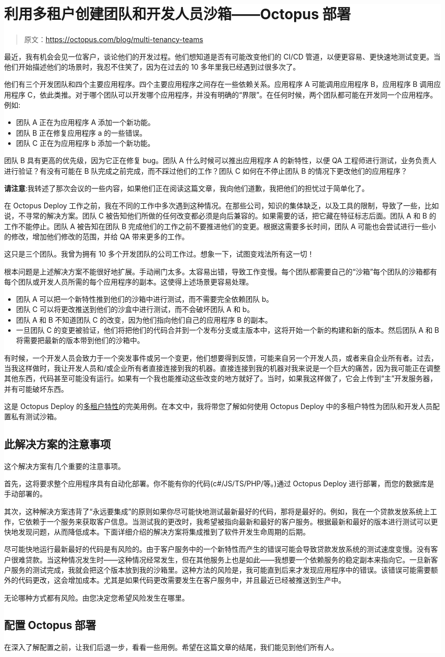# 利用多租户创建团队和开发人员沙箱——Octopus 部署

> 原文：<https://octopus.com/blog/multi-tenancy-teams>

最近，我有机会会见一位客户，谈论他们的开发过程。他们想知道是否有可能改变他们的 CI/CD 管道，以便更容易、更快速地测试变更。当他们开始描述他们的场景时，我忍不住笑了，因为在过去的 10 多年里我已经遇到过很多次了。

他们有三个开发团队和四个主要应用程序。四个主要应用程序之间存在一些依赖关系。应用程序 A 可能调用应用程序 B，应用程序 B 调用应用程序 C，依此类推。对于哪个团队可以开发哪个应用程序，并没有明确的“界限”。在任何时候，两个团队都可能在开发同一个应用程序。例如:

*   团队 A 正在为应用程序 A 添加一个新功能。
*   团队 B 正在修复应用程序 a 的一些错误。
*   团队 C 正在为应用程序 b 添加一个新功能。

团队 B 具有更高的优先级，因为它正在修复 bug。团队 A 什么时候可以推出应用程序 A 的新特性，以便 QA 工程师进行测试，业务负责人进行验证？有没有可能在 B 队完成之前完成，而不踩过他们的工作？团队 C 如何在不停止团队 B 的情况下更改他们的应用程序？

**请注意**:我转述了那次会议的一些内容，如果他们正在阅读这篇文章，我向他们道歉，我把他们的担忧过于简单化了。

在 Octopus Deploy 工作之前，我在不同的工作中多次遇到这种情况。在那些公司，知识的集体缺乏，以及工具的限制，导致了一些，比如说，不寻常的解决方案。团队 C 被告知他们所做的任何改变都必须是向后兼容的。如果需要的话，把它藏在特征标志后面。团队 A 和 B 的工作不能停止。团队 A 被告知在团队 B 完成他们的工作之前不要推进他们的变更。根据这需要多长时间，团队 A 可能也会尝试进行一些小的修改，增加他们修改的范围，并给 QA 带来更多的工作。

这只是三个团队。我曾为拥有 10 多个开发团队的公司工作过。想象一下，试图变戏法所有这一切！

根本问题是上述解决方案不能很好地扩展。手动闸门太多。太容易出错，导致工作变慢。每个团队都需要自己的“沙箱”每个团队的沙箱都有每个团队或开发人员所需的每个应用程序的副本。这使得上述场景更容易处理。

*   团队 A 可以把一个新特性推到他们的沙箱中进行测试，而不需要完全依赖团队 b。
*   团队 C 可以将更改推送到他们的沙盒中进行测试，而不会破坏团队 A 和 b。
*   团队 A 和 B 不知道团队 C 的改变，因为他们指向他们自己的应用程序 B 的副本。
*   一旦团队 C 的变更被验证，他们将把他们的代码合并到一个发布分支或主版本中，这将开始一个新的构建和新的版本。然后团队 A 和 B 将需要把最新的版本带到他们的沙箱中。

有时候，一个开发人员会致力于一个突发事件或另一个变更，他们想要得到反馈，可能来自另一个开发人员，或者来自企业所有者。过去，当我这样做时，我让开发人员和/或企业所有者直接连接到我的机器。直接连接到我的机器对我来说是一个巨大的痛苦，因为我可能正在调整其他东西，代码甚至可能没有运行。如果有一个我也能推动这些改变的地方就好了。当时，如果我这样做了，它会上传到“主”开发服务器，并有可能破坏东西。

这是 Octopus Deploy 的[多租户特性](https://octopus.com/docs/deployments/patterns/multi-tenant-deployments)的完美用例。在本文中，我将带您了解如何使用 Octopus Deploy 中的多租户特性为团队和开发人员配置私有测试沙箱。

## 此解决方案的注意事项

这个解决方案有几个重要的注意事项。

首先，这将要求整个应用程序具有自动化部署。你不能有你的代码(c#/JS/TS/PHP/等。)通过 Octopus Deploy 进行部署，而您的数据库是手动部署的。

其次，这种解决方案违背了“永远要集成”的原则如果你尽可能快地测试最新最好的代码，那将是最好的。例如，我在一个贷款发放系统上工作，它依赖于一个服务来获取客户信息。当测试我的更改时，我希望被指向最新和最好的客户服务。根据最新和最好的版本进行测试可以更快地发现问题，从而降低成本。下面详细介绍的解决方案将集成推到了软件开发生命周期的后期。

尽可能快地运行最新最好的代码是有风险的。由于客户服务中的一个新特性而产生的错误可能会导致贷款发放系统的测试速度变慢。没有客户很难贷款。当这种情况发生时——这种情况经常发生，但在其他服务上也是如此——我想要一个依赖服务的稳定副本来指向它。一旦新客户服务的测试完成，我就会把这个版本放到我的沙箱里。这种方法的风险是，我可能直到后来才发现应用程序中的错误。该错误可能需要额外的代码更改，这会增加成本。尤其是如果代码更改需要发生在客户服务中，并且最近已经被推送到生产中。

无论哪种方式都有风险。由您决定您希望风险发生在哪里。

## 配置 Octopus 部署

在深入了解配置之前，让我们后退一步，看看一些用例。希望在这篇文章的结尾，我们能见到他们所有人。
